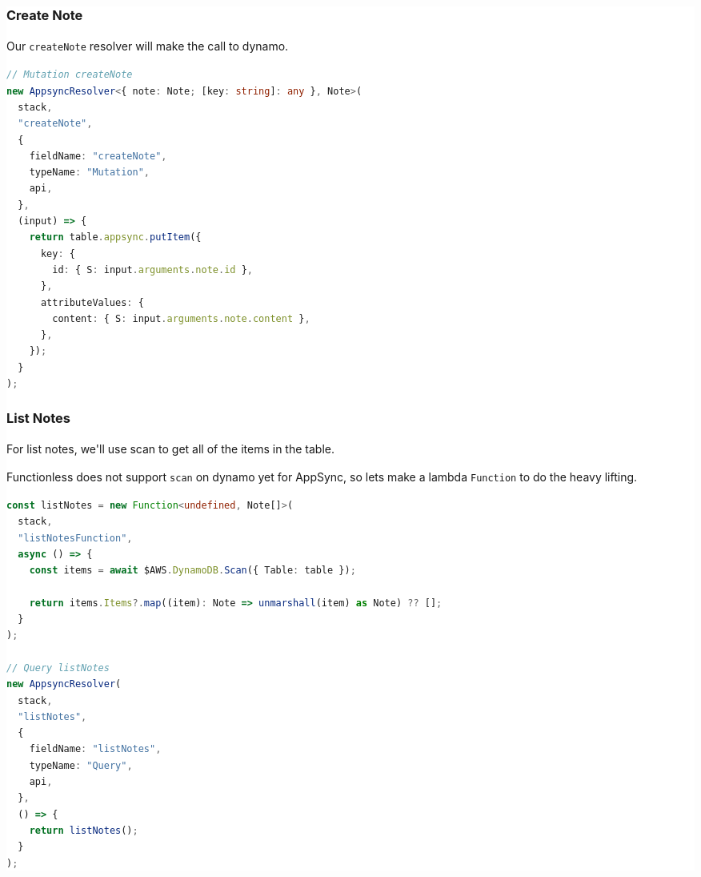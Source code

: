 ### Create Note

Our `createNote` resolver will make the call to dynamo.

```ts
// Mutation createNote
new AppsyncResolver<{ note: Note; [key: string]: any }, Note>(
  stack,
  "createNote",
  {
    fieldName: "createNote",
    typeName: "Mutation",
    api,
  },
  (input) => {
    return table.appsync.putItem({
      key: {
        id: { S: input.arguments.note.id },
      },
      attributeValues: {
        content: { S: input.arguments.note.content },
      },
    });
  }
);
```

### List Notes

For list notes, we'll use scan to get all of the items in the table.

Functionless does not support `scan` on dynamo yet for AppSync, so lets make a lambda `Function` to do the heavy lifting.

```ts
const listNotes = new Function<undefined, Note[]>(
  stack,
  "listNotesFunction",
  async () => {
    const items = await $AWS.DynamoDB.Scan({ Table: table });

    return items.Items?.map((item): Note => unmarshall(item) as Note) ?? [];
  }
);

// Query listNotes
new AppsyncResolver(
  stack,
  "listNotes",
  {
    fieldName: "listNotes",
    typeName: "Query",
    api,
  },
  () => {
    return listNotes();
  }
);
```
